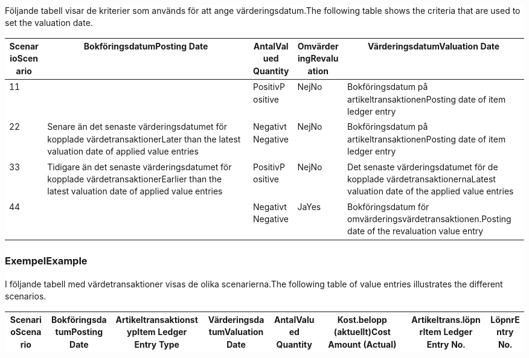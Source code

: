  <span data-ttu-id="2a2d3-343">Följande tabell visar de kriterier som används för att ange värderingsdatum.</span><span class="sxs-lookup"><span data-stu-id="2a2d3-343">The following table shows the criteria that are used to set the valuation date.</span></span>  

|<span data-ttu-id="2a2d3-344">Scenario</span><span class="sxs-lookup"><span data-stu-id="2a2d3-344">Scenario</span></span>|<span data-ttu-id="2a2d3-345">Bokföringsdatum</span><span class="sxs-lookup"><span data-stu-id="2a2d3-345">Posting Date</span></span>|<span data-ttu-id="2a2d3-346">Antal</span><span class="sxs-lookup"><span data-stu-id="2a2d3-346">Valued Quantity</span></span>|<span data-ttu-id="2a2d3-347">Omvärdering</span><span class="sxs-lookup"><span data-stu-id="2a2d3-347">Revaluation</span></span>|<span data-ttu-id="2a2d3-348">Värderingsdatum</span><span class="sxs-lookup"><span data-stu-id="2a2d3-348">Valuation Date</span></span>|  
|--------------|-------------------------------------|-----------------------------------------|-----------------|-----------------------------------------|  
|<span data-ttu-id="2a2d3-349">1</span><span class="sxs-lookup"><span data-stu-id="2a2d3-349">1</span></span>||<span data-ttu-id="2a2d3-350">Positiv</span><span class="sxs-lookup"><span data-stu-id="2a2d3-350">Positive</span></span>|<span data-ttu-id="2a2d3-351">Nej</span><span class="sxs-lookup"><span data-stu-id="2a2d3-351">No</span></span>|<span data-ttu-id="2a2d3-352">Bokföringsdatum på artikeltransaktionen</span><span class="sxs-lookup"><span data-stu-id="2a2d3-352">Posting date of item ledger entry</span></span>|  
|<span data-ttu-id="2a2d3-353">2</span><span class="sxs-lookup"><span data-stu-id="2a2d3-353">2</span></span>|<span data-ttu-id="2a2d3-354">Senare än det senaste värderingsdatumet för kopplade värdetransaktioner</span><span class="sxs-lookup"><span data-stu-id="2a2d3-354">Later than the latest valuation date of applied value entries</span></span>|<span data-ttu-id="2a2d3-355">Negativt</span><span class="sxs-lookup"><span data-stu-id="2a2d3-355">Negative</span></span>|<span data-ttu-id="2a2d3-356">Nej</span><span class="sxs-lookup"><span data-stu-id="2a2d3-356">No</span></span>|<span data-ttu-id="2a2d3-357">Bokföringsdatum på artikeltransaktionen</span><span class="sxs-lookup"><span data-stu-id="2a2d3-357">Posting date of item ledger entry</span></span>|  
|<span data-ttu-id="2a2d3-358">3</span><span class="sxs-lookup"><span data-stu-id="2a2d3-358">3</span></span>|<span data-ttu-id="2a2d3-359">Tidigare än det senaste värderingsdatumet för kopplade värdetransaktioner</span><span class="sxs-lookup"><span data-stu-id="2a2d3-359">Earlier than the latest valuation date of applied value entries</span></span>|<span data-ttu-id="2a2d3-360">Positiv</span><span class="sxs-lookup"><span data-stu-id="2a2d3-360">Positive</span></span>|<span data-ttu-id="2a2d3-361">Nej</span><span class="sxs-lookup"><span data-stu-id="2a2d3-361">No</span></span>|<span data-ttu-id="2a2d3-362">Det senaste värderingsdatumet för de kopplade värdetransaktionerna</span><span class="sxs-lookup"><span data-stu-id="2a2d3-362">Latest valuation date of the applied value entries</span></span>|  
|<span data-ttu-id="2a2d3-363">4</span><span class="sxs-lookup"><span data-stu-id="2a2d3-363">4</span></span>||<span data-ttu-id="2a2d3-364">Negativt</span><span class="sxs-lookup"><span data-stu-id="2a2d3-364">Negative</span></span>|<span data-ttu-id="2a2d3-365">Ja</span><span class="sxs-lookup"><span data-stu-id="2a2d3-365">Yes</span></span>|<span data-ttu-id="2a2d3-366">Bokföringsdatum för omvärderingsvärdetransaktionen.</span><span class="sxs-lookup"><span data-stu-id="2a2d3-366">Posting date of the revaluation value entry</span></span>|  

### <a name="example"></a><span data-ttu-id="2a2d3-367">Exempel</span><span class="sxs-lookup"><span data-stu-id="2a2d3-367">Example</span></span>  
 <span data-ttu-id="2a2d3-368">I följande tabell med värdetransaktioner visas de olika scenarierna.</span><span class="sxs-lookup"><span data-stu-id="2a2d3-368">The following table of value entries illustrates the different scenarios.</span></span>  

|<span data-ttu-id="2a2d3-369">Scenario</span><span class="sxs-lookup"><span data-stu-id="2a2d3-369">Scenario</span></span>|<span data-ttu-id="2a2d3-370">Bokföringsdatum</span><span class="sxs-lookup"><span data-stu-id="2a2d3-370">Posting Date</span></span>|<span data-ttu-id="2a2d3-371">Artikeltransaktionstyp</span><span class="sxs-lookup"><span data-stu-id="2a2d3-371">Item Ledger Entry Type</span></span>|<span data-ttu-id="2a2d3-372">Värderingsdatum</span><span class="sxs-lookup"><span data-stu-id="2a2d3-372">Valuation Date</span></span>|<span data-ttu-id="2a2d3-373">Antal</span><span class="sxs-lookup"><span data-stu-id="2a2d3-373">Valued Quantity</span></span>|<span data-ttu-id="2a2d3-374">Kost.belopp (aktuellt)</span><span class="sxs-lookup"><span data-stu-id="2a2d3-374">Cost Amount (Actual)</span></span>|<span data-ttu-id="2a2d3-375">Artikeltrans.löpnr</span><span class="sxs-lookup"><span data-stu-id="2a2d3-375">Item Ledger Entry No.</span></span>|<span data-ttu-id="2a2d3-376">Löpnr</span><span class="sxs-lookup"><span data-stu-id="2a2d3-376">Entry No.</span></span>|  
|--------------|-------------------------------------|-----------------------------------------------|-----------------------------------------|-----------------------------------------|------------------------------------------------|-----------------------------------------------|----------------------------------|  